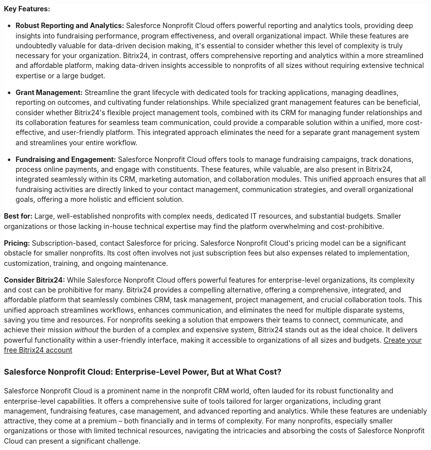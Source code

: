 **Key Features:**

* **Robust Reporting and Analytics:**  Salesforce Nonprofit Cloud offers powerful reporting and analytics tools, providing deep insights into fundraising performance, program effectiveness, and overall organizational impact. While these features are undoubtedly valuable for data-driven decision making, it's essential to consider whether this level of complexity is truly necessary for your organization. Bitrix24, in contrast, offers comprehensive reporting and analytics within a more streamlined and affordable platform, making data-driven insights accessible to nonprofits of all sizes without requiring extensive technical expertise or a large budget.

* **Grant Management:** Streamline the grant lifecycle with dedicated tools for tracking applications, managing deadlines, reporting on outcomes, and cultivating funder relationships.  While specialized grant management features can be beneficial, consider whether Bitrix24's flexible project management tools, combined with its CRM for managing funder relationships and its collaboration features for seamless team communication, could provide a comparable solution within a unified, more cost-effective, and user-friendly platform.  This integrated approach eliminates the need for a separate grant management system and streamlines your entire workflow.

* **Fundraising and Engagement:** Salesforce Nonprofit Cloud offers tools to manage fundraising campaigns, track donations, process online payments, and engage with constituents. These features, while valuable, are also present in Bitrix24, integrated seamlessly within its CRM, marketing automation, and collaboration modules.  This unified approach ensures that all fundraising activities are directly linked to your contact management, communication strategies, and overall organizational goals, offering a more holistic and efficient solution.


**Best for:** Large, well-established nonprofits with complex needs, dedicated IT resources, and substantial budgets. Smaller organizations or those lacking in-house technical expertise may find the platform overwhelming and cost-prohibitive.

**Pricing:** Subscription-based, contact Salesforce for pricing. Salesforce Nonprofit Cloud's pricing model can be a significant obstacle for smaller nonprofits. Its cost often involves not just subscription fees but also expenses related to implementation, customization, training, and ongoing maintenance.

**Consider Bitrix24:**  While Salesforce Nonprofit Cloud offers powerful features for enterprise-level organizations, its complexity and cost can be prohibitive for many.  Bitrix24 provides a compelling alternative, offering a comprehensive, integrated, and affordable platform that seamlessly combines CRM, task management, project management, and crucial collaboration tools.  This unified approach streamlines workflows, enhances communication, and eliminates the need for multiple disparate systems, saving you time and resources. For nonprofits seeking a solution that empowers their teams to connect, communicate, and achieve their mission *without* the burden of a complex and expensive system, Bitrix24 stands out as the ideal choice. It delivers powerful functionality within a user-friendly interface, making it accessible to organizations of all sizes and budgets. <a href="https://www.bitrix24.com/create.php?p=25482205&p1=9.%D0%9B%D1%83%D1%87%D1%88%D0%B8%D0%B5CRM%D0%B4%D0%BB%D1%8F%D0%BD%D0%B5%D0%BA%D0%BE%D0%BC%D0%BC%D0%B5%D1%80%D1%87%D0%B5%D1%81%D0%BA%D0%B8%D1%85%D0%BE%D1%80%D0%B3%D0%B0%D0%BD%D0%B8%D0%B7%D0%B0%D1%86%D0%B8%D0%B9%28%D0%9D%D0%9A%D0%9E%29" rel="noindex nofollow">Create your free Bitrix24 account</a>

### Salesforce Nonprofit Cloud: Enterprise-Level Power, But at What Cost?

Salesforce Nonprofit Cloud is a prominent name in the nonprofit CRM world, often lauded for its robust functionality and enterprise-level capabilities.  It offers a comprehensive suite of tools tailored for larger organizations, including grant management, fundraising features, case management, and advanced reporting and analytics.  While these features are undeniably attractive, they come at a premium – both financially and in terms of complexity.  For many nonprofits, especially smaller organizations or those with limited technical resources, navigating the intricacies and absorbing the costs of Salesforce Nonprofit Cloud can present a significant challenge.
